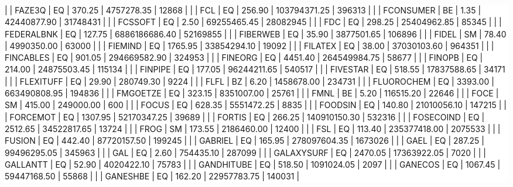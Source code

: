 |  | FAZE3Q | EQ | 370.25 | 4757278.35 | 12868 |
|  | FCL | EQ | 256.90 | 103794371.25 | 396313 |
|  | FCONSUMER | BE | 1.35 | 42440877.90 | 31748431 |
|  | FCSSOFT | EQ | 2.50 | 69255465.45 | 28082945 |
|  | FDC | EQ | 298.25 | 25404962.85 | 85345 |
|  | FEDERALBNK | EQ | 127.75 | 6886186686.40 | 52169855 |
|  | FIBERWEB | EQ | 35.90 | 3877501.65 | 106896 |
|  | FIDEL | SM | 78.40 | 4990350.00 | 63000 |
|  | FIEMIND | EQ | 1765.95 | 33854294.10 | 19092 |
|  | FILATEX | EQ | 38.00 | 37030103.60 | 964351 |
|  | FINCABLES | EQ | 901.05 | 294669582.90 | 324953 |
|  | FINEORG | EQ | 4451.40 | 264549984.75 | 58677 |
|  | FINOPB | EQ | 214.00 | 24875503.45 | 115134 |
|  | FINPIPE | EQ | 177.05 | 96244211.65 | 540517 |
|  | FIVESTAR | EQ | 518.55 | 17837588.65 | 34171 |
|  | FLEXITUFF | EQ | 29.90 | 280749.30 | 9224 |
|  | FLFL | BZ | 6.20 | 1458678.00 | 234731 |
|  | FLUOROCHEM | EQ | 3393.00 | 663490808.95 | 194836 |
|  | FMGOETZE | EQ | 323.15 | 8351007.00 | 25761 |
|  | FMNL | BE | 5.20 | 116515.20 | 22646 |
|  | FOCE | SM | 415.00 | 249000.00 | 600 |
|  | FOCUS | EQ | 628.35 | 5551472.25 | 8835 |
|  | FOODSIN | EQ | 140.80 | 21010056.10 | 147215 |
|  | FORCEMOT | EQ | 1307.95 | 52170347.25 | 39689 |
|  | FORTIS | EQ | 266.25 | 140910150.30 | 532316 |
|  | FOSECOIND | EQ | 2512.65 | 34522817.65 | 13724 |
|  | FROG | SM | 173.55 | 2186460.00 | 12400 |
|  | FSL | EQ | 113.40 | 235377418.00 | 2075533 |
|  | FUSION | EQ | 442.40 | 87720157.50 | 199245 |
|  | GABRIEL | EQ | 165.95 | 278097604.35 | 1673026 |
|  | GAEL | EQ | 287.25 | 99496295.05 | 345963 |
|  | GAL | EQ | 2.60 | 754435.10 | 287099 |
|  | GALAXYSURF | EQ | 2470.05 | 17363922.05 | 7020 |
|  | GALLANTT | EQ | 52.90 | 4020422.10 | 75783 |
|  | GANDHITUBE | EQ | 518.50 | 1091024.05 | 2097 |
|  | GANECOS | EQ | 1067.45 | 59447168.50 | 55868 |
|  | GANESHBE | EQ | 162.20 | 22957783.75 | 140031 |
